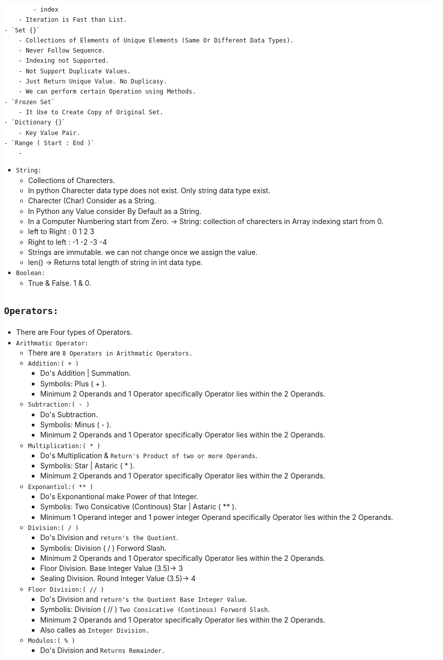             - index
        - Iteration is Fast than List.
    - `Set {}`
        - Collections of Elements of Unique Elements (Same Or Different Data Types).
        - Never Follow Sequence.
        - Indexing not Supported.
        - Not Support Duplicate Values.
        - Just Return Unique Value. No Duplicasy.
        - We can perform certain Operation using Methods.
    - `Frozen Set`
        - It Use to Create Copy of Original Set.
    - `Dictionary {}`
        - Key Value Pair.
    - `Range ( Start : End )`
        -     
- `String:`
    - Collections of Charecters.
    - In python Charecter data type does not exist. Only string data type exist.
    - Charecter (Char) Consider as a String.
    - In Python any Value consider By Default as a String.  
    - In a Computer Numbering start from Zero. -> String: collection of charecters in Array indexing start from 0.
    - left to Right : 0 1 2 3
    - Right to left : -1 -2 -3 -4
    - Strings are immutable. we can not change once we assign the value.
    - len() -> Returns total length of string in int data type.
- `Boolean:`
    - True & False. 1 & 0.

## `Operators:`
- There are Four types of Operators.
- `Arithmatic Operator:`
    - There are `8 Operators in Arithmatic Operators.`
    - `Addition:( + )`
        - Do's Addition | Summation.
        - Symbolis: Plus ( + ).
        - Minimum 2 Operands and 1 Operator specifically Operator lies within the 2 Operands.
    - `Subtraction:( - )`
        - Do's Subtraction.
        - Symbolis: Minus ( - ).
        - Minimum 2 Operands and 1 Operator specifically Operator lies within the 2 Operands.
    - `Multiplication:( * )`
        - Do's Multiplication & `Return's Product of two or more Operands`.
        - Symbolis: Star | Astaric ( * ).
        - Minimum 2 Operands and 1 Operator specifically Operator lies within the 2 Operands.
    - `Exponantiol:( ** )`
        - Do's Exponantional make Power of that Integer.
        - Symbolis: Two Consicative (Continous) Star | Astaric ( ** ).
        - Minimum 1 Operand integer and 1 power integer Operand specifically Operator lies within the 2 Operands.        
    - `Division:( / )`
        - Do's Division and `return's the Quotient`.
        - Symbolis: Division ( / ) Forword Slash.
        - Minimum 2 Operands and 1 Operator specifically Operator lies within the 2 Operands.
        - Floor Division. Base Integer Value (3.5)-> 3
        - Sealing Division. Round Integer Value (3.5)-> 4
    - `Floor Division:( // )` 
        - Do's Division and `return's the Quotient Base Integer Value`.
        - Symbolis: Division ( // ) `Two Consicative (Continous) Forword Slash`. 
        - Minimum 2 Operands and 1 Operator specifically Operator lies within the 2 Operands.
        - Also calles as `Integer Division.`
    - `Modulos:( % )`
        - Do's Division and `Returns Remainder.`